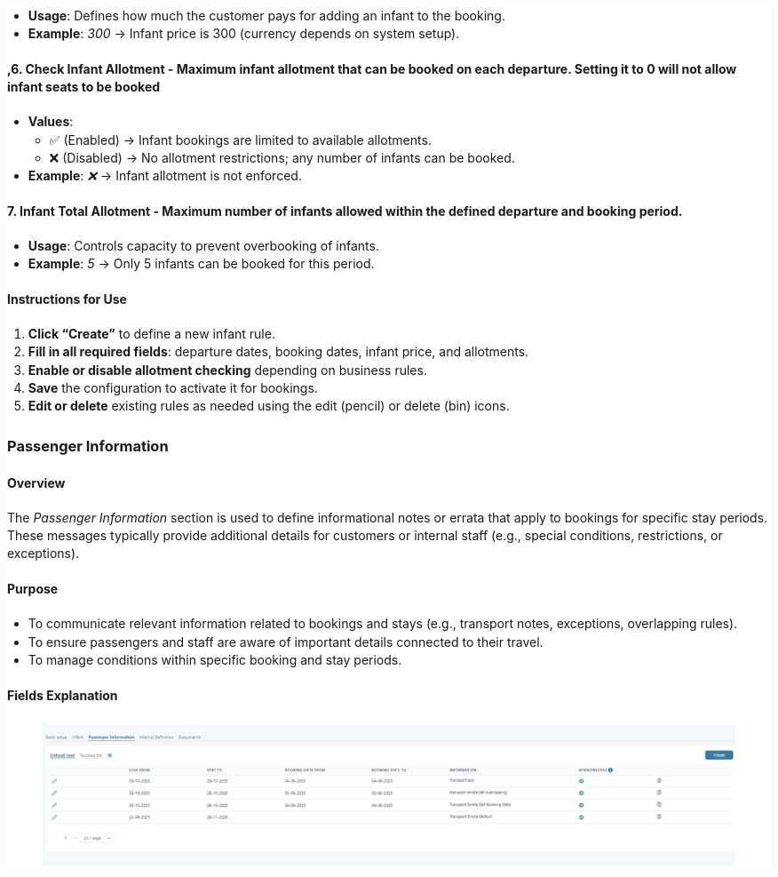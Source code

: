 * **Usage**: Defines how much the customer pays for adding an infant to the booking.
* **Example**: _300_ → Infant price is 300 (currency depends on system setup).

#### **,6. Check Infant Allotment -** Maximum infant allotment that can be booked on each departure. Setting it to 0 will not allow infant seats to be booked

* **Values**:
  * ✅ (Enabled) → Infant bookings are limited to available allotments.
  * ❌ (Disabled) → No allotment restrictions; any number of infants can be booked.
* **Example**: _❌_ → Infant allotment is not enforced.

#### **7. Infant Total Allotment -** Maximum number of infants allowed within the defined departure and booking period.

* **Usage**: Controls capacity to prevent overbooking of infants.
* **Example**: _5_ → Only 5 infants can be booked for this period.

#### **Instructions for Use**

1. **Click “Create”** to define a new infant rule.
2. **Fill in all required fields**: departure dates, booking dates, infant price, and allotments.
3. **Enable or disable allotment checking** depending on business rules.
4. **Save** the configuration to activate it for bookings.
5. **Edit or delete** existing rules as needed using the edit (pencil) or delete (bin) icons.



### **Passenger Information**

#### **Overview**

The _Passenger Information_ section is used to define informational notes or errata that apply to bookings for specific stay periods. These messages typically provide additional details for customers or internal staff (e.g., special conditions, restrictions, or exceptions).

#### **Purpose**

* To communicate relevant information related to bookings and stays (e.g., transport notes, exceptions, overlapping rules).
* To ensure passengers and staff are aware of important details connected to their travel.
* To manage conditions within specific booking and stay periods.

#### **Fields Explanation**

<figure><img src="../../../.gitbook/assets/image (399).png" alt=""><figcaption></figcaption></figure>

